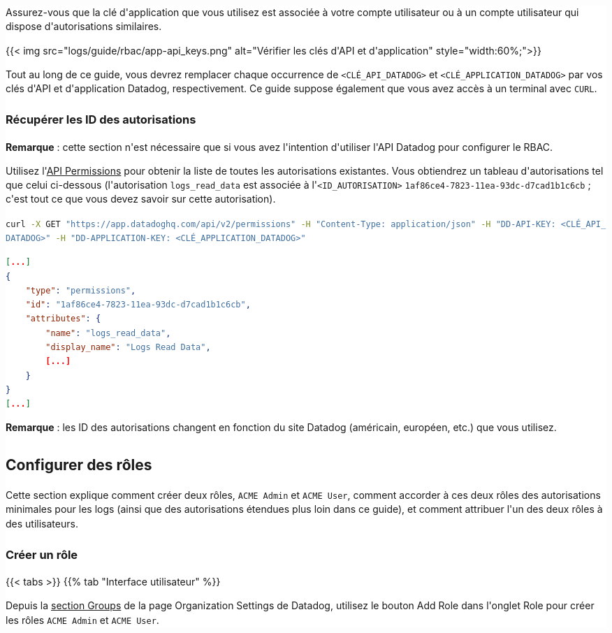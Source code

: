 Assurez-vous que la clé d'application que vous utilisez est associée à votre compte utilisateur ou à un compte utilisateur qui dispose d'autorisations similaires.

{{< img src="logs/guide/rbac/app-api_keys.png" alt="Vérifier les clés d'API et d'application"  style="width:60%;">}}

Tout au long de ce guide, vous devrez remplacer chaque occurrence de `<CLÉ_API_DATADOG>` et `<CLÉ_APPLICATION_DATADOG>` par vos clés d'API et d'application Datadog, respectivement. Ce guide suppose également que vous avez accès à un terminal avec `CURL`.


### Récupérer les ID des autorisations

**Remarque** : cette section n'est nécessaire que si vous avez l'intention d'utiliser l'API Datadog pour configurer le RBAC.

Utilisez l'[API Permissions][11] pour obtenir la liste de toutes les autorisations existantes. Vous obtiendrez un tableau d'autorisations tel que celui ci-dessous (l'autorisation `logs_read_data` est associée à l'`<ID_AUTORISATION>` `1af86ce4-7823-11ea-93dc-d7cad1b1c6cb` ; c'est tout ce que vous devez savoir sur cette autorisation).

```bash
curl -X GET "https://app.datadoghq.com/api/v2/permissions" -H "Content-Type: application/json" -H "DD-API-KEY: <CLÉ_API_DATADOG>" -H "DD-APPLICATION-KEY: <CLÉ_APPLICATION_DATADOG>"
```

```json
[...]
{
    "type": "permissions",
    "id": "1af86ce4-7823-11ea-93dc-d7cad1b1c6cb",
    "attributes": {
        "name": "logs_read_data",
        "display_name": "Logs Read Data",
        [...]
    }
}
[...]
```

**Remarque** : les ID des autorisations changent en fonction du site Datadog (américain, européen, etc.) que vous utilisez.

## Configurer des rôles
Cette section explique comment créer deux rôles, `ACME Admin` et `ACME User`, comment accorder à ces deux rôles des autorisations minimales pour les logs (ainsi que des autorisations étendues plus loin dans ce guide), et comment attribuer l'un des deux rôles à des utilisateurs.

### Créer un rôle

{{< tabs >}}
{{% tab "Interface utilisateur" %}}

Depuis la [section Groups][1] de la page Organization Settings de Datadog, utilisez le bouton Add Role dans l'onglet Role pour créer les rôles `ACME Admin` et `ACME User`.


[1]: https://app.datadoghq.com/access/roles
[2]: /fr/account_management/rbac/permissions?tab=ui#legacy-permissions
[3]: /fr/account_management/rbac/?tab=datadogapplication#create-a-custom-role
[1]: /fr/api/v2/roles/#create-role
[2]: /fr/api/v2/roles/#list-roles
[3]: /fr/api/v2/roles/#grant-permission-to-a-role
[4]: /fr/api/v2/roles/#revoke-permission
[1]: https://app.datadoghq.com/access/users
[2]: /fr/account_management/users/
[1]: /fr/api/v2/users/#list-all-users
[2]: /fr/api/v2/roles/#add-a-user-to-a-role
[1]: https://app.datadoghq.com/logs/pipelines/data-access
[1]: /fr/api/v2/logs-restriction-queries/#create-a-restriction-query
[2]: /fr/api/v2/logs-restriction-queries/#grant-role-to-a-restriction-query
[3]: /fr/api/v2/roles/#grant-permission-to-a-role
[4]: /fr/api/v2/logs-restriction-queries/#list-roles-for-a-restriction-query
[5]: /fr/api/v2/logs-restriction-queries/#get-restriction-query-for-a-given-role
[1]: /fr/agent/logs/advanced_log_collection/?tab=configurationfile#scrub-sensitive-data-from-your-logs
[2]: /fr/agent/docker/tag/?tab=containerizedagent#extract-labels-as-tags
[3]: /fr/getting_started/tagging/
[4]: /fr/account_management/rbac/permissions?tab=ui#logs_write_pipelines
[5]: /fr/account_management/rbac/permissions?tab=ui#logs_modify_indexes
[6]: /fr/account_management/rbac/permissions?tab=ui#logs_write_archives
[7]: /fr/account_management/rbac/permissions?tab=ui#logs_public_config_api
[8]: https://app.datadoghq.com/organization-settings/users
[9]: https://app.datadoghq.com/organization-settings/api-keys
[10]: /fr/account_management/api-app-keys/
[11]: /fr/api/v2/roles/#list-permissions
[12]: /fr/account_management/rbac/permissions?tab=ui#logs_read_data
[13]: /fr/logs/log_configuration/pipelines
[14]: /fr/account_management/rbac/permissions?tab=ui#logs_write_processors
[15]: /fr/logs/indexes/
[16]: /fr/account_management/rbac/permissions?tab=ui#logs_write_exclusion_filters
[17]: /fr/logs/archives/
[18]: /fr/account_management/rbac/permissions?tab=ui#logs_read_archives
[19]: /fr/account_management/rbac/permissions?tab=ui#logs_write_historical_view
[20]: /fr/logs/archives#datadog-permissions
[21]: /fr/account_management/rbac/permissions?tab=ui#logs_read_index_data
